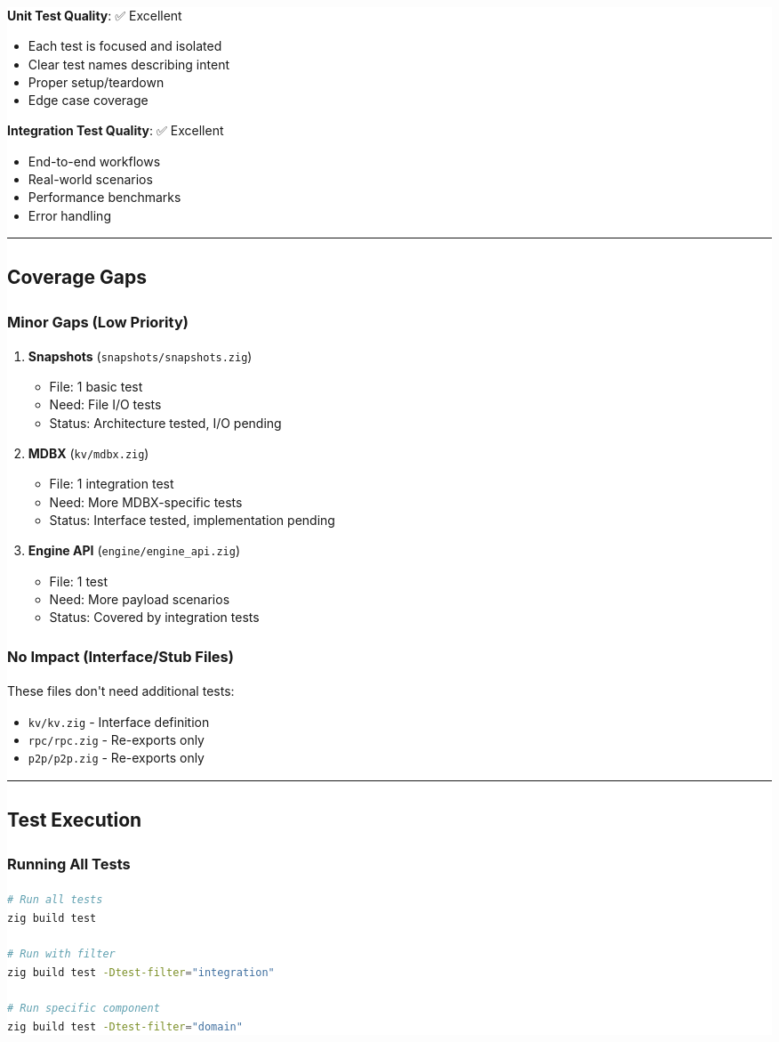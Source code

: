 **Unit Test Quality**: ✅ Excellent
- Each test is focused and isolated
- Clear test names describing intent
- Proper setup/teardown
- Edge case coverage

**Integration Test Quality**: ✅ Excellent
- End-to-end workflows
- Real-world scenarios
- Performance benchmarks
- Error handling

---

## Coverage Gaps

### Minor Gaps (Low Priority)

1. **Snapshots** (`snapshots/snapshots.zig`)
   - File: 1 basic test
   - Need: File I/O tests
   - Status: Architecture tested, I/O pending

2. **MDBX** (`kv/mdbx.zig`)
   - File: 1 integration test
   - Need: More MDBX-specific tests
   - Status: Interface tested, implementation pending

3. **Engine API** (`engine/engine_api.zig`)
   - File: 1 test
   - Need: More payload scenarios
   - Status: Covered by integration tests

### No Impact (Interface/Stub Files)

These files don't need additional tests:
- `kv/kv.zig` - Interface definition
- `rpc/rpc.zig` - Re-exports only
- `p2p/p2p.zig` - Re-exports only

---

## Test Execution

### Running All Tests

```bash
# Run all tests
zig build test

# Run with filter
zig build test -Dtest-filter="integration"

# Run specific component
zig build test -Dtest-filter="domain"
```
